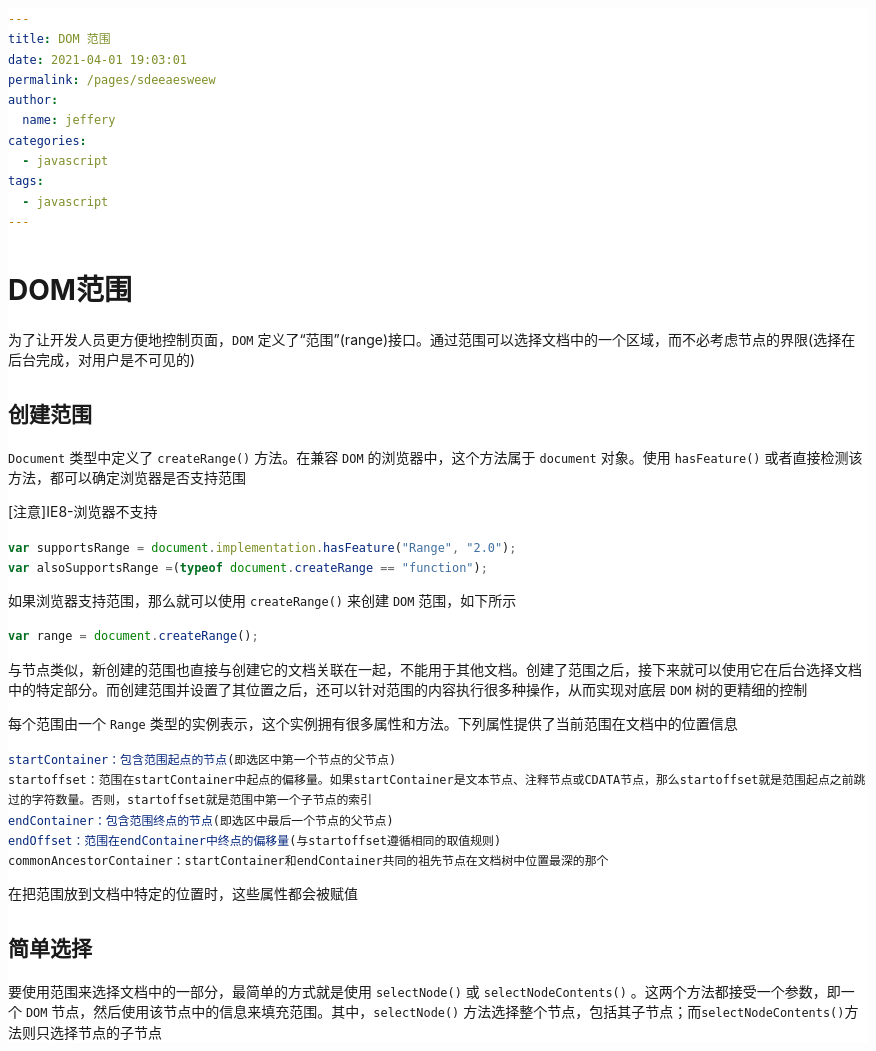 ```yaml
---
title: DOM 范围
date: 2021-04-01 19:03:01
permalink: /pages/sdeeaesweew
author: 
  name: jeffery
categories: 
  - javascript
tags: 
  - javascript
---
```


# DOM范围

为了让开发人员更方便地控制页面，`DOM` 定义了“范围”(range)接口。通过范围可以选择文档中的一个区域，而不必考虑节点的界限(选择在后台完成，对用户是不可见的)

## 创建范围

`Document` 类型中定义了 `createRange()` 方法。在兼容 `DOM` 的浏览器中，这个方法属于 `document` 对象。使用 `hasFeature()` 或者直接检测该方法，都可以确定浏览器是否支持范围

[注意]IE8-浏览器不支持

```js
var supportsRange = document.implementation.hasFeature("Range", "2.0");
var alsoSupportsRange =(typeof document.createRange == "function");
```

如果浏览器支持范围，那么就可以使用 `createRange()` 来创建 `DOM` 范围，如下所示

```js
var range = document.createRange();
```

与节点类似，新创建的范围也直接与创建它的文档关联在一起，不能用于其他文档。创建了范围之后，接下来就可以使用它在后台选择文档中的特定部分。而创建范围并设置了其位置之后，还可以针对范围的内容执行很多种操作，从而实现对底层 `DOM` 树的更精细的控制

每个范围由一个 `Range` 类型的实例表示，这个实例拥有很多属性和方法。下列属性提供了当前范围在文档中的位置信息

```js
startContainer：包含范围起点的节点(即选区中第一个节点的父节点)
startoffset：范围在startContainer中起点的偏移量。如果startContainer是文本节点、注释节点或CDATA节点，那么startoffset就是范围起点之前跳过的字符数量。否则，startoffset就是范围中第一个子节点的索引
endContainer：包含范围终点的节点(即选区中最后一个节点的父节点)
endOffset：范围在endContainer中终点的偏移量(与startoffset遵循相同的取值规则)
commonAncestorContainer：startContainer和endContainer共同的祖先节点在文档树中位置最深的那个
```

在把范围放到文档中特定的位置时，这些属性都会被赋值

## 简单选择

要使用范围来选择文档中的一部分，最简单的方式就是使用 `selectNode()` 或 `selectNodeContents()` 。这两个方法都接受一个参数，即一个 `DOM` 节点，然后使用该节点中的信息来填充范围。其中，`selectNode()` 方法选择整个节点，包括其子节点；而`selectNodeContents()`方法则只选择节点的子节点
